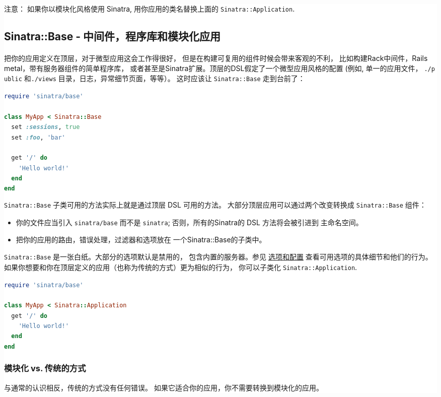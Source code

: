 注意： 如果你以模块化风格使用 Sinatra, 用你应用的类名替换上面的
`Sinatra::Application`.

## Sinatra::Base - 中间件，程序库和模块化应用

把你的应用定义在顶层，对于微型应用这会工作得很好，
但是在构建可复用的组件时候会带来客观的不利， 比如构建Rack中间件，Rails
metal，带有服务器组件的简单程序库，
或者甚至是Sinatra扩展。顶层的DSL假定了一个微型应用风格的配置
(例如, 单一的应用文件， `./public` 和`./views` 目录，日志，异常细节页面，等等）。
这时应该让 `Sinatra::Base` 走到台前了：

~~~~ruby
require 'sinatra/base'

class MyApp < Sinatra::Base
  set :sessions, true
  set :foo, 'bar'

  get '/' do
    'Hello world!'
  end
end
~~~~

`Sinatra::Base` 子类可用的方法实际上就是通过顶层 DSL 可用的方法。
大部分顶层应用可以通过两个改变转换成 `Sinatra::Base` 组件：

-   你的文件应当引入 `sinatra/base` 而不是 `sinatra`;
    否则，所有的Sinatra的 DSL 方法将会被引进到 主命名空间。

-   把你的应用的路由，错误处理，过滤器和选项放在
    一个Sinatra::Base的子类中。

`Sinatra::Base` 是一张白纸。大部分的选项默认是禁用的，
包含内置的服务器。参见
[选项和配置](http://sinatra.github.com/configuration.html)
查看可用选项的具体细节和他们的行为。
如果你想要和你在顶层定义的应用（也称为传统的方式）更为相似的行为，
你可以子类化 `Sinatra::Application`.

```ruby
require 'sinatra/base'

class MyApp < Sinatra::Application
  get '/' do
    'Hello world!'
  end
end
```

### 模块化 vs. 传统的方式

与通常的认识相反，传统的方式没有任何错误。
如果它适合你的应用，你不需要转换到模块化的应用。
